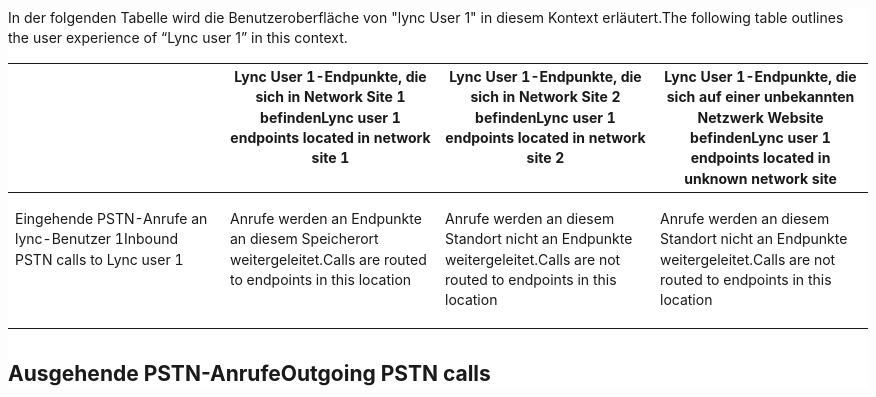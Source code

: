 <span data-ttu-id="23649-155">In der folgenden Tabelle wird die Benutzeroberfläche von "lync User 1" in diesem Kontext erläutert.</span><span class="sxs-lookup"><span data-stu-id="23649-155">The following table outlines the user experience of “Lync user 1” in this context.</span></span>


<table>
<colgroup>
<col style="width: 25%" />
<col style="width: 25%" />
<col style="width: 25%" />
<col style="width: 25%" />
</colgroup>
<thead>
<tr class="header">
<th></th>
<th><span data-ttu-id="23649-156">Lync User 1-Endpunkte, die sich in Network Site 1 befinden</span><span class="sxs-lookup"><span data-stu-id="23649-156">Lync user 1 endpoints located in network site 1</span></span></th>
<th><span data-ttu-id="23649-157">Lync User 1-Endpunkte, die sich in Network Site 2 befinden</span><span class="sxs-lookup"><span data-stu-id="23649-157">Lync user 1 endpoints located in network site 2</span></span></th>
<th><span data-ttu-id="23649-158">Lync User 1-Endpunkte, die sich auf einer unbekannten Netzwerk Website befinden</span><span class="sxs-lookup"><span data-stu-id="23649-158">Lync user 1 endpoints located in unknown network site</span></span></th>
</tr>
</thead>
<tbody>
<tr class="odd">
<td><p><span data-ttu-id="23649-159">Eingehende PSTN-Anrufe an lync-Benutzer 1</span><span class="sxs-lookup"><span data-stu-id="23649-159">Inbound PSTN calls to Lync user 1</span></span></p></td>
<td><p><span data-ttu-id="23649-160">Anrufe werden an Endpunkte an diesem Speicherort weitergeleitet.</span><span class="sxs-lookup"><span data-stu-id="23649-160">Calls are routed to endpoints in this location</span></span></p></td>
<td><p><span data-ttu-id="23649-161">Anrufe werden an diesem Standort nicht an Endpunkte weitergeleitet.</span><span class="sxs-lookup"><span data-stu-id="23649-161">Calls are not routed to endpoints in this location</span></span></p></td>
<td><p><span data-ttu-id="23649-162">Anrufe werden an diesem Standort nicht an Endpunkte weitergeleitet.</span><span class="sxs-lookup"><span data-stu-id="23649-162">Calls are not routed to endpoints in this location</span></span></p></td>
</tr>
</tbody>
</table>


</div>

<div>

## <a name="outgoing-pstn-calls"></a><span data-ttu-id="23649-163">Ausgehende PSTN-Anrufe</span><span class="sxs-lookup"><span data-stu-id="23649-163">Outgoing PSTN calls</span></span>

